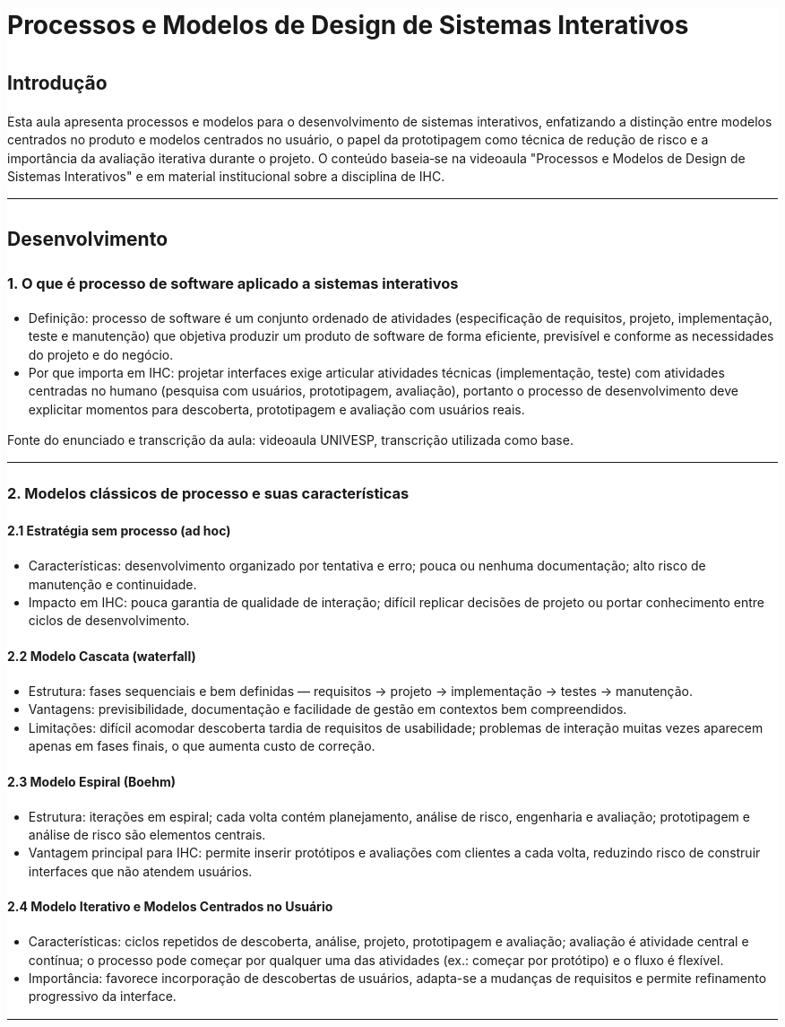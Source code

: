 ﻿# Processos e Modelos de Design de Sistemas Interativos

## Introdução
Esta aula apresenta processos e modelos para o desenvolvimento de sistemas interativos, enfatizando a distinção entre modelos centrados no produto e modelos centrados no usuário, o papel da prototipagem como técnica de redução de risco e a importância da avaliação iterativa durante o projeto. O conteúdo baseia‑se na videoaula "Processos e Modelos de Design de Sistemas Interativos" e em material institucional sobre a disciplina de IHC.

---

## Desenvolvimento

### 1. O que é processo de software aplicado a sistemas interativos
- Definição: processo de software é um conjunto ordenado de atividades (especificação de requisitos, projeto, implementação, teste e manutenção) que objetiva produzir um produto de software de forma eficiente, previsível e conforme as necessidades do projeto e do negócio.  
- Por que importa em IHC: projetar interfaces exige articular atividades técnicas (implementação, teste) com atividades centradas no humano (pesquisa com usuários, prototipagem, avaliação), portanto o processo de desenvolvimento deve explicitar momentos para descoberta, prototipagem e avaliação com usuários reais.

Fonte do enunciado e transcrição da aula: videoaula UNIVESP, transcrição utilizada como base.

---

### 2. Modelos clássicos de processo e suas características

#### 2.1 Estratégia sem processo (ad hoc)
- Características: desenvolvimento organizado por tentativa e erro; pouca ou nenhuma documentação; alto risco de manutenção e continuidade.  
- Impacto em IHC: pouca garantia de qualidade de interação; difícil replicar decisões de projeto ou portar conhecimento entre ciclos de desenvolvimento.

#### 2.2 Modelo Cascata (waterfall)
- Estrutura: fases sequenciais e bem definidas — requisitos → projeto → implementação → testes → manutenção.  
- Vantagens: previsibilidade, documentação e facilidade de gestão em contextos bem compreendidos.  
- Limitações: difícil acomodar descoberta tardia de requisitos de usabilidade; problemas de interação muitas vezes aparecem apenas em fases finais, o que aumenta custo de correção.

#### 2.3 Modelo Espiral (Boehm)
- Estrutura: iterações em espiral; cada volta contém planejamento, análise de risco, engenharia e avaliação; prototipagem e análise de risco são elementos centrais.  
- Vantagem principal para IHC: permite inserir protótipos e avaliações com clientes a cada volta, reduzindo risco de construir interfaces que não atendem usuários.

#### 2.4 Modelo Iterativo e Modelos Centrados no Usuário
- Características: ciclos repetidos de descoberta, análise, projeto, prototipagem e avaliação; avaliação é atividade central e contínua; o processo pode começar por qualquer uma das atividades (ex.: começar por protótipo) e o fluxo é flexível.  
- Importância: favorece incorporação de descobertas de usuários, adapta-se a mudanças de requisitos e permite refinamento progressivo da interface.

---